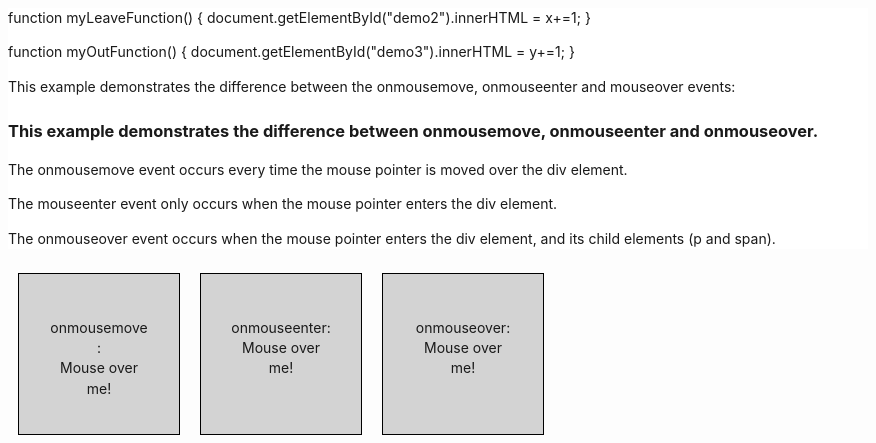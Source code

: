 function myLeaveFunction() {
    document.getElementById("demo2").innerHTML = x+=1;
}

function myOutFunction() {
    document.getElementById("demo3").innerHTML = y+=1;
}
</script>

</body>
</html>

This example demonstrates the difference between the onmousemove, onmouseenter and mouseover events:
<!DOCTYPE html>
<html>
<head>
<style>
div {
    width: 100px;
    height: 100px;
    border: 1px solid black;
    margin: 10px;
    float: left;
    padding: 30px;
    text-align: center;
    background-color: lightgray;
}

p {
    background-color: white;
}
</style>
</head>
<body>

<h3>This example demonstrates the difference between onmousemove, onmouseenter and onmouseover.</h3>

<p>The onmousemove event occurs every time the mouse pointer is moved over the div element.</p>

<p>The mouseenter event only occurs when the mouse pointer enters the div element. </p>

<p>The onmouseover event occurs when the mouse pointer enters the div element, and its child elements (p and span).</p>

<div onmousemove="myMoveFunction()">
  <p>onmousemove: <br> <span id="demo">Mouse over me!</span></p>
</div>

<div onmouseenter="myEnterFunction()">
  <p>onmouseenter: <br> <span id="demo2">Mouse over me!</span></p>
</div>

<div onmouseover="myOverFunction()">
  <p>onmouseover: <br> <span id="demo3">Mouse over me!</span></p>
</div>
